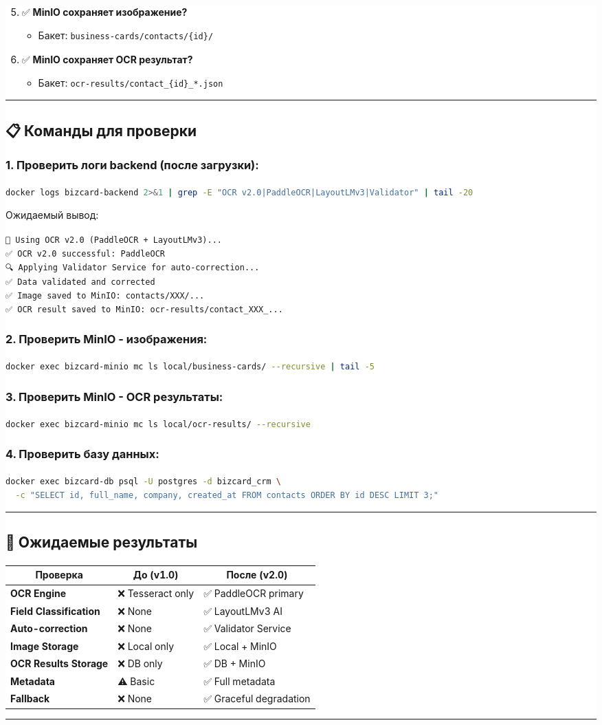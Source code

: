 5. ✅ **MinIO сохраняет изображение?**
   - Бакет: `business-cards/contacts/{id}/`

6. ✅ **MinIO сохраняет OCR результат?**
   - Бакет: `ocr-results/contact_{id}_*.json`

---

## 📋 Команды для проверки

### 1. Проверить логи backend (после загрузки):
```bash
docker logs bizcard-backend 2>&1 | grep -E "OCR v2.0|PaddleOCR|LayoutLMv3|Validator" | tail -20
```

Ожидаемый вывод:
```
🚀 Using OCR v2.0 (PaddleOCR + LayoutLMv3)...
✅ OCR v2.0 successful: PaddleOCR
🔍 Applying Validator Service for auto-correction...
✅ Data validated and corrected
✅ Image saved to MinIO: contacts/XXX/...
✅ OCR result saved to MinIO: ocr-results/contact_XXX_...
```

### 2. Проверить MinIO - изображения:
```bash
docker exec bizcard-minio mc ls local/business-cards/ --recursive | tail -5
```

### 3. Проверить MinIO - OCR результаты:
```bash
docker exec bizcard-minio mc ls local/ocr-results/ --recursive
```

### 4. Проверить базу данных:
```bash
docker exec bizcard-db psql -U postgres -d bizcard_crm \
  -c "SELECT id, full_name, company, created_at FROM contacts ORDER BY id DESC LIMIT 3;"
```

---

## 🎯 Ожидаемые результаты

| Проверка | До (v1.0) | После (v2.0) |
|----------|-----------|--------------|
| **OCR Engine** | ❌ Tesseract only | ✅ PaddleOCR primary |
| **Field Classification** | ❌ None | ✅ LayoutLMv3 AI |
| **Auto-correction** | ❌ None | ✅ Validator Service |
| **Image Storage** | ❌ Local only | ✅ Local + MinIO |
| **OCR Results Storage** | ❌ DB only | ✅ DB + MinIO |
| **Metadata** | ⚠️ Basic | ✅ Full metadata |
| **Fallback** | ❌ None | ✅ Graceful degradation |

---